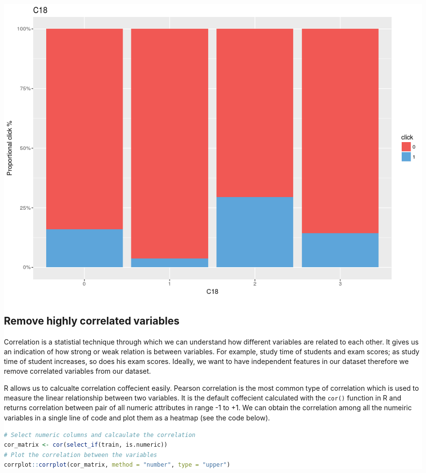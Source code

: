 ![](Figs/otherVariables-6.png)

Remove highly correlated variables
----------------------------------

Correlation is a statistial technique through which we can understand how different variables are related to each other. It gives us an indication of how strong or weak relation is between variables. For example, study time of students and exam scores; as study time of student increases, so does his exam scores. Ideally, we want to have independent features in our dataset therefore we remove correlated variables from our dataset.

R allows us to calcualte correlation coffecient easily. Pearson correlation is the most common type of correlation which is used to measure the linear relationship between two variables. It is the default coffecient calculated with the `cor()` function in R and returns correlation between pair of all numeric attributes in range -1 to +1. We can obtain the correlation among all the numeiric variables in a single line of code and plot them as a heatmap (see the code below).

``` r
# Select numeric columns and calcaulate the correlation
cor_matrix <- cor(select_if(train, is.numeric))
# Plot the correlation between the variables
corrplot::corrplot(cor_matrix, method = "number", type = "upper")
```
